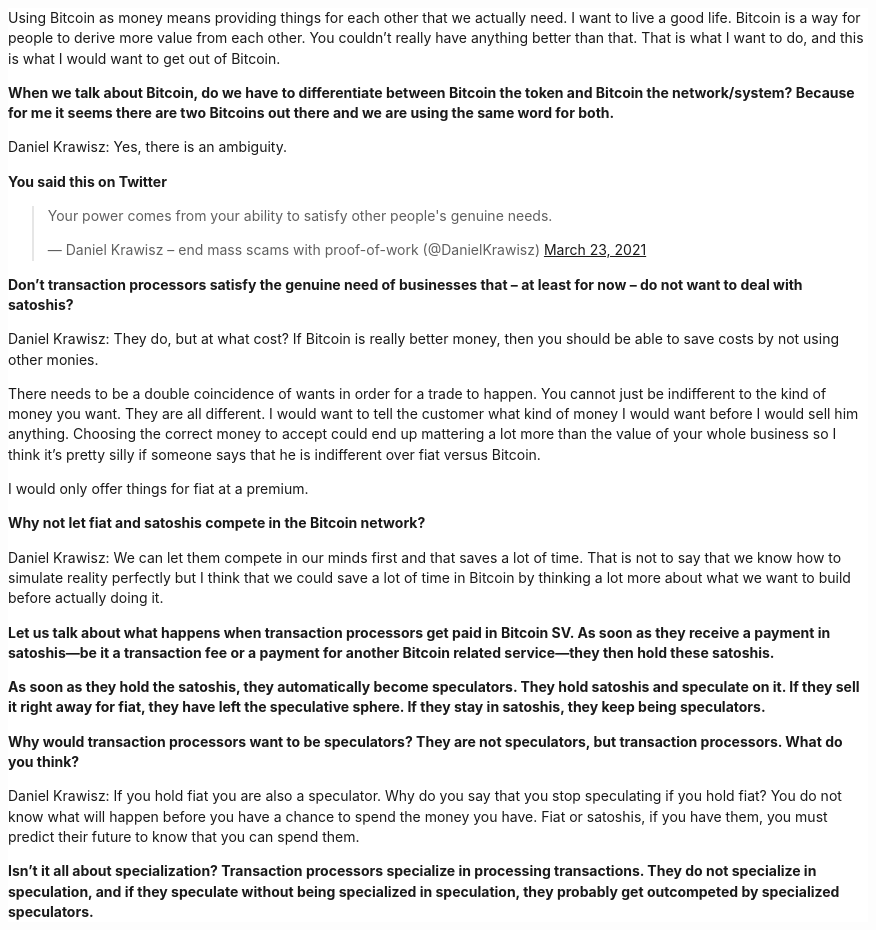 Using Bitcoin as money means providing things for each other that we actually need. I want to live a good life. Bitcoin is a way for people to derive more value from each other. You couldn’t really have anything better than that. That is what I want to do, and this is what I would want to get out of Bitcoin.

**When we talk about Bitcoin, do we have to differentiate between Bitcoin the token and Bitcoin the network/system? Because for me it seems there are two Bitcoins out there and we are using the same word for both.**

Daniel Krawisz: Yes, there is an ambiguity.

**You said this on Twitter**

> Your power comes from your ability to satisfy other people's genuine needs.
> 
> — Daniel Krawisz – end mass scams with proof-of-work (@DanielKrawisz) [March 23, 2021](https://twitter.com/DanielKrawisz/status/1374433660506501128?ref_src=twsrc%5Etfw)

**Don’t transaction processors satisfy the genuine need of businesses that – at least for now – do not want to deal with satoshis?**

Daniel Krawisz: They do, but at what cost? If Bitcoin is really better money, then you should be able to save costs by not using other monies.

There needs to be a double coincidence of wants in order for a trade to happen. You cannot just be indifferent to the kind of money you want. They are all different. I would want to tell the customer what kind of money I would want before I would sell him anything. Choosing the correct money to accept could end up mattering a lot more than the value of your whole business so I think it’s pretty silly if someone says that he is indifferent over fiat versus Bitcoin.

I would only offer things for fiat at a premium.

**Why not let fiat and satoshis compete in the Bitcoin network?**

Daniel Krawisz: We can let them compete in our minds first and that saves a lot of time. That is not to say that we know how to simulate reality perfectly but I think that we could save a lot of time in Bitcoin by thinking a lot more about what we want to build before actually doing it.

**Let us talk about what happens when transaction processors get paid in Bitcoin SV. As soon as they receive a payment in satoshis—be it a transaction fee or a payment for another Bitcoin related service—they then hold these satoshis.**

**As soon as they hold the satoshis, they automatically become speculators. They hold satoshis and speculate on it. If they sell it right away for fiat, they have left the speculative sphere. If they stay in satoshis, they keep being speculators.**

**Why would transaction processors want to be speculators? They are not speculators, but transaction processors. What do you think?**

Daniel Krawisz: If you hold fiat you are also a speculator. Why do you say that you stop speculating if you hold fiat? You do not know what will happen before you have a chance to spend the money you have. Fiat or satoshis, if you have them, you must predict their future to know that you can spend them.

**Isn’t it all about specialization? Transaction processors specialize in processing transactions. They do not specialize in speculation, and if they speculate without being specialized in speculation, they probably get outcompeted by specialized speculators.**
